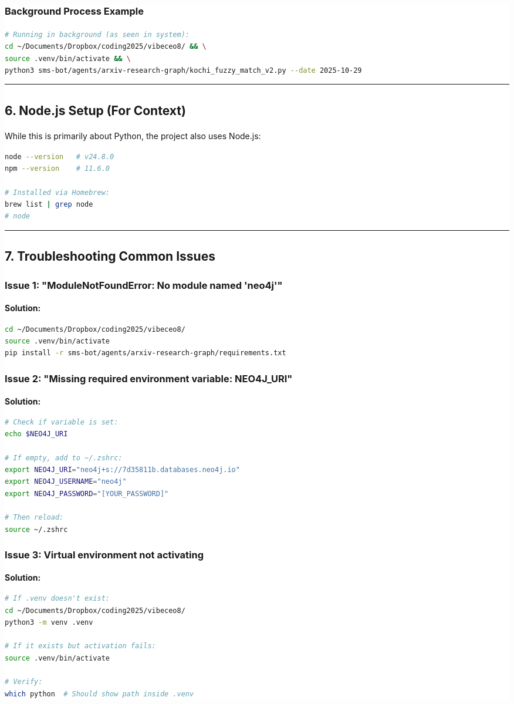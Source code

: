 ### Background Process Example
```bash
# Running in background (as seen in system):
cd ~/Documents/Dropbox/coding2025/vibeceo8/ && \
source .venv/bin/activate && \
python3 sms-bot/agents/arxiv-research-graph/kochi_fuzzy_match_v2.py --date 2025-10-29
```

---

## 6. Node.js Setup (For Context)

While this is primarily about Python, the project also uses Node.js:

```bash
node --version   # v24.8.0
npm --version    # 11.6.0

# Installed via Homebrew:
brew list | grep node
# node
```

---

## 7. Troubleshooting Common Issues

### Issue 1: "ModuleNotFoundError: No module named 'neo4j'"
**Solution:**
```bash
cd ~/Documents/Dropbox/coding2025/vibeceo8/
source .venv/bin/activate
pip install -r sms-bot/agents/arxiv-research-graph/requirements.txt
```

### Issue 2: "Missing required environment variable: NEO4J_URI"
**Solution:**
```bash
# Check if variable is set:
echo $NEO4J_URI

# If empty, add to ~/.zshrc:
export NEO4J_URI="neo4j+s://7d35811b.databases.neo4j.io"
export NEO4J_USERNAME="neo4j"
export NEO4J_PASSWORD="[YOUR_PASSWORD]"

# Then reload:
source ~/.zshrc
```

### Issue 3: Virtual environment not activating
**Solution:**
```bash
# If .venv doesn't exist:
cd ~/Documents/Dropbox/coding2025/vibeceo8/
python3 -m venv .venv

# If it exists but activation fails:
source .venv/bin/activate

# Verify:
which python  # Should show path inside .venv
```
